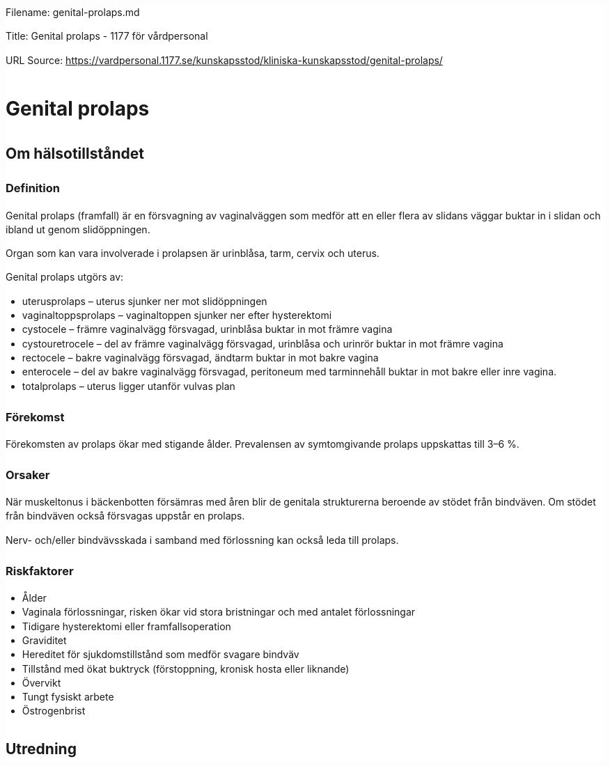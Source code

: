 Filename: genital-prolaps.md

Title: Genital prolaps - 1177 för vårdpersonal

URL Source: https://vardpersonal.1177.se/kunskapsstod/kliniska-kunskapsstod/genital-prolaps/

Genital prolaps
===============

Om hälsotillståndet
-------------------

### Definition

Genital prolaps (framfall) är en försvagning av vaginalväggen som medför att en eller flera av slidans väggar buktar in i slidan och ibland ut genom slidöppningen.

Organ som kan vara involverade i prolapsen är urinblåsa, tarm, cervix och uterus.

Genital prolaps utgörs av:

*   uterusprolaps – uterus sjunker ner mot slidöppningen
*   vaginaltoppsprolaps – vaginaltoppen sjunker ner efter hysterektomi
*   cystocele – främre vaginalvägg försvagad, urinblåsa buktar in mot främre vagina
*   cystouretrocele – del av främre vaginalvägg försvagad, urinblåsa och urinrör buktar in mot främre vagina
*   rectocele – bakre vaginalvägg försvagad, ändtarm buktar in mot bakre vagina
*   enterocele – del av bakre vaginalvägg försvagad, peritoneum med tarminnehåll buktar in mot bakre eller inre vagina.
*   totalprolaps – uterus ligger utanför vulvas plan

### Förekomst

Förekomsten av prolaps ökar med stigande ålder. Prevalensen av symtomgivande prolaps uppskattas till 3–6 %.

### Orsaker

När muskeltonus i bäckenbotten försämras med åren blir de genitala strukturerna beroende av stödet från bindväven. Om stödet från bindväven också försvagas uppstår en prolaps.

Nerv- och/eller bindvävsskada i samband med förlossning kan också leda till prolaps.

### Riskfaktorer

*   Ålder
*   Vaginala förlossningar, risken ökar vid stora bristningar och med antalet förlossningar
*   Tidigare hysterektomi eller framfallsoperation
*   Graviditet
*   Hereditet för sjukdomstillstånd som medför svagare bindväv
*   Tillstånd med ökat buktryck (förstoppning, kronisk hosta eller liknande)
*   Övervikt
*   Tungt fysiskt arbete
*   Östrogenbrist

Utredning
---------

